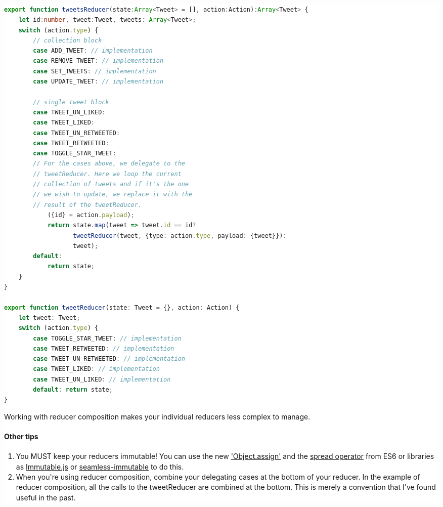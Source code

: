 ```typescript
export function tweetsReducer(state:Array<Tweet> = [], action:Action):Array<Tweet> {
    let id:number, tweet:Tweet, tweets: Array<Tweet>;
    switch (action.type) {
        // collection block
        case ADD_TWEET: // implementation
        case REMOVE_TWEET: // implementation
        case SET_TWEETS: // implementation
        case UPDATE_TWEET: // implementation

        // single tweet block
        case TWEET_UN_LIKED:
        case TWEET_LIKED:
        case TWEET_UN_RETWEETED:
        case TWEET_RETWEETED:
        case TOGGLE_STAR_TWEET:
        // For the cases above, we delegate to the
        // tweetReducer. Here we loop the current
        // collection of tweets and if it's the one
        // we wish to update, we replace it with the
        // result of the tweetReducer.
            ({id} = action.payload);
            return state.map(tweet => tweet.id == id?
                   tweetReducer(tweet, {type: action.type, payload: {tweet}}):
                   tweet);
        default:
            return state;
    }
}

export function tweetReducer(state: Tweet = {}, action: Action) {
    let tweet: Tweet;
    switch (action.type) {
        case TOGGLE_STAR_TWEET: // implementation
        case TWEET_RETWEETED: // implementation
        case TWEET_UN_RETWEETED: // implementation
        case TWEET_LIKED: // implementation
        case TWEET_UN_LIKED: // implementation
        default: return state;
}

```

Working with reducer composition makes your individual reducers less complex to manage.

#### Other tips

1. You MUST keep your reducers immutable! You can use the new <a href="https://developer.mozilla.org/en/docs/Web/JavaScript/Reference/Global_Objects/Object/assign" target="_blank">'Object.assign'</a> and the <a href="https://developer.mozilla.org/en/docs/Web/JavaScript/Reference/Operators/Spread_operator" target="_blank">spread operator</a> from ES6 or libraries as <a href="https://facebook.github.io/immutable-js/" target="_blank">Immutable.js</a> or <a href="https://github.com/rtfeldman/seamless-immutable" target="_blank">seamless-immutable</a> to do this.
2. When you're using reducer composition, combine your delegating cases at the bottom of your reducer. In the example of reducer composition, all the calls to the tweetReducer are combined at the bottom. This is merely a convention that I've found useful in the past.
